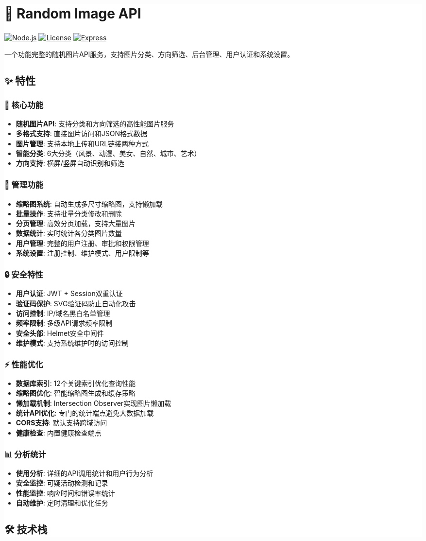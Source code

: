 # 🎨 Random Image API

[![Node.js](https://img.shields.io/badge/Node.js-16+-green.svg)](https://nodejs.org/)
[![License](https://img.shields.io/badge/License-MIT-blue.svg)](LICENSE)
[![Express](https://img.shields.io/badge/Express-4.x-lightgrey.svg)](https://expressjs.com/)

一个功能完整的随机图片API服务，支持图片分类、方向筛选、后台管理、用户认证和系统设置。

## ✨ 特性

### 🚀 核心功能
- **随机图片API**: 支持分类和方向筛选的高性能图片服务
- **多格式支持**: 直接图片访问和JSON格式数据
- **图片管理**: 支持本地上传和URL链接两种方式
- **智能分类**: 6大分类（风景、动漫、美女、自然、城市、艺术）
- **方向支持**: 横屏/竖屏自动识别和筛选

### 🎯 管理功能
- **缩略图系统**: 自动生成多尺寸缩略图，支持懒加载
- **批量操作**: 支持批量分类修改和删除
- **分页管理**: 高效分页加载，支持大量图片
- **数据统计**: 实时统计各分类图片数量
- **用户管理**: 完整的用户注册、审批和权限管理
- **系统设置**: 注册控制、维护模式、用户限制等

### 🔒 安全特性
- **用户认证**: JWT + Session双重认证
- **验证码保护**: SVG验证码防止自动化攻击
- **访问控制**: IP/域名黑白名单管理
- **频率限制**: 多级API请求频率限制
- **安全头部**: Helmet安全中间件
- **维护模式**: 支持系统维护时的访问控制

### ⚡ 性能优化
- **数据库索引**: 12个关键索引优化查询性能
- **缩略图优化**: 智能缩略图生成和缓存策略
- **懒加载机制**: Intersection Observer实现图片懒加载
- **统计API优化**: 专门的统计端点避免大数据加载
- **CORS支持**: 默认支持跨域访问
- **健康检查**: 内置健康检查端点

### 📊 分析统计
- **使用分析**: 详细的API调用统计和用户行为分析
- **安全监控**: 可疑活动检测和记录
- **性能监控**: 响应时间和错误率统计
- **自动维护**: 定时清理和优化任务

## 🛠️ 技术栈
